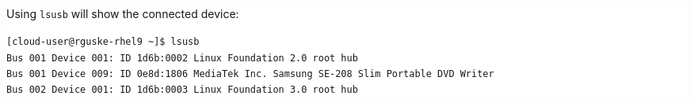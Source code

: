 Using `lsusb` will show the connected device:

```shell
[cloud-user@rguske-rhel9 ~]$ lsusb
Bus 001 Device 001: ID 1d6b:0002 Linux Foundation 2.0 root hub
Bus 001 Device 009: ID 0e8d:1806 MediaTek Inc. Samsung SE-208 Slim Portable DVD Writer
Bus 002 Device 001: ID 1d6b:0003 Linux Foundation 3.0 root hub
```
